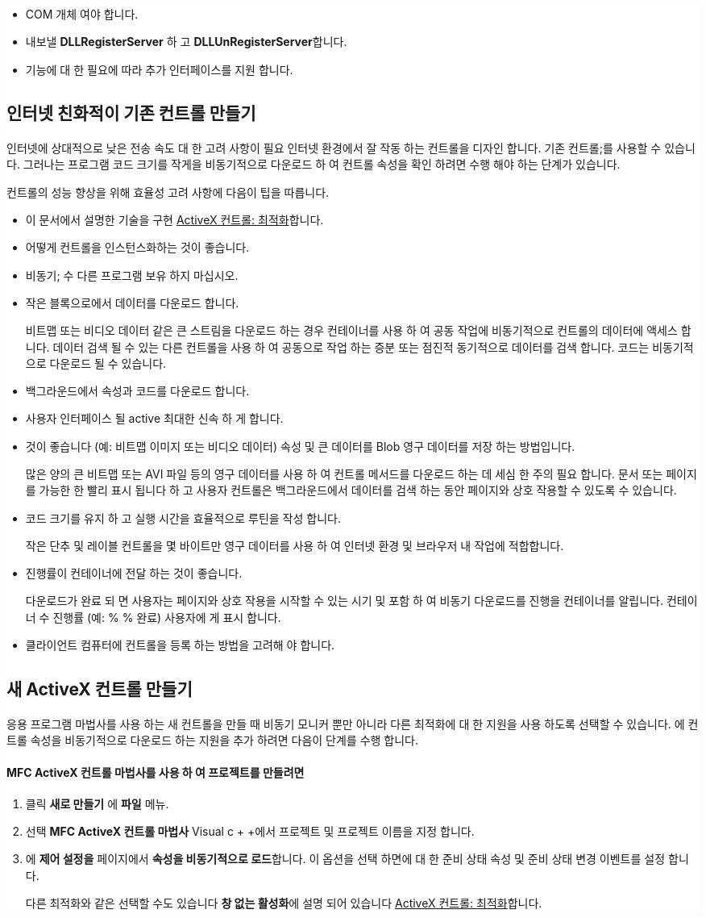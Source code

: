-   COM 개체 여야 합니다.  
  
-   내보낼 **DLLRegisterServer** 하 고 **DLLUnRegisterServer**합니다.  
  
-   기능에 대 한 필요에 따라 추가 인터페이스를 지원 합니다.  
  
## <a name="making-your-existing-controls-internet-friendly"></a>인터넷 친화적이 기존 컨트롤 만들기  
 인터넷에 상대적으로 낮은 전송 속도 대 한 고려 사항이 필요 인터넷 환경에서 잘 작동 하는 컨트롤을 디자인 합니다. 기존 컨트롤;를 사용할 수 있습니다. 그러나는 프로그램 코드 크기를 작게을 비동기적으로 다운로드 하 여 컨트롤 속성을 확인 하려면 수행 해야 하는 단계가 있습니다.  
  
 컨트롤의 성능 향상을 위해 효율성 고려 사항에 다음이 팁을 따릅니다.  
  
-   이 문서에서 설명한 기술을 구현 [ActiveX 컨트롤: 최적화](../mfc/mfc-activex-controls-optimization.md)합니다.  
  
-   어떻게 컨트롤을 인스턴스화하는 것이 좋습니다.  
  
-   비동기; 수 다른 프로그램 보유 하지 마십시오.  
  
-   작은 블록으로에서 데이터를 다운로드 합니다.  
  
     비트맵 또는 비디오 데이터 같은 큰 스트림을 다운로드 하는 경우 컨테이너를 사용 하 여 공동 작업에 비동기적으로 컨트롤의 데이터에 액세스 합니다. 데이터 검색 될 수 있는 다른 컨트롤을 사용 하 여 공동으로 작업 하는 증분 또는 점진적 동기적으로 데이터를 검색 합니다. 코드는 비동기적으로 다운로드 될 수 있습니다.  
  
-   백그라운드에서 속성과 코드를 다운로드 합니다.  
  
-   사용자 인터페이스 될 active 최대한 신속 하 게 합니다.  
  
-   것이 좋습니다 (예: 비트맵 이미지 또는 비디오 데이터) 속성 및 큰 데이터를 Blob 영구 데이터를 저장 하는 방법입니다.  
  
     많은 양의 큰 비트맵 또는 AVI 파일 등의 영구 데이터를 사용 하 여 컨트롤 메서드를 다운로드 하는 데 세심 한 주의 필요 합니다. 문서 또는 페이지를 가능한 한 빨리 표시 됩니다 하 고 사용자 컨트롤은 백그라운드에서 데이터를 검색 하는 동안 페이지와 상호 작용할 수 있도록 수 있습니다.  
  
-   코드 크기를 유지 하 고 실행 시간을 효율적으로 루틴을 작성 합니다.  
  
     작은 단추 및 레이블 컨트롤을 몇 바이트만 영구 데이터를 사용 하 여 인터넷 환경 및 브라우저 내 작업에 적합합니다.  
  
-   진행률이 컨테이너에 전달 하는 것이 좋습니다.  
  
     다운로드가 완료 되 면 사용자는 페이지와 상호 작용을 시작할 수 있는 시기 및 포함 하 여 비동기 다운로드를 진행을 컨테이너를 알립니다. 컨테이너 수 진행률 (예: % % 완료) 사용자에 게 표시 합니다.  
  
-   클라이언트 컴퓨터에 컨트롤을 등록 하는 방법을 고려해 야 합니다.  
  
## <a name="creating-a-new-activex-control"></a>새 ActiveX 컨트롤 만들기  
 응용 프로그램 마법사를 사용 하는 새 컨트롤을 만들 때 비동기 모니커 뿐만 아니라 다른 최적화에 대 한 지원을 사용 하도록 선택할 수 있습니다. 에 컨트롤 속성을 비동기적으로 다운로드 하는 지원을 추가 하려면 다음이 단계를 수행 합니다.  
  
#### <a name="to-create-your-project-using-the-mfc-activex-control-wizard"></a>MFC ActiveX 컨트롤 마법사를 사용 하 여 프로젝트를 만들려면  
  
1.  클릭 **새로 만들기** 에 **파일** 메뉴.  
  
2.  선택 **MFC ActiveX 컨트롤 마법사** Visual c + +에서 프로젝트 및 프로젝트 이름을 지정 합니다.  
  
3.  에 **제어 설정을** 페이지에서 **속성을 비동기적으로 로드**합니다. 이 옵션을 선택 하면에 대 한 준비 상태 속성 및 준비 상태 변경 이벤트를 설정 합니다.  
  
     다른 최적화와 같은 선택할 수도 있습니다 **창 없는 활성화**에 설명 되어 있습니다 [ActiveX 컨트롤: 최적화](../mfc/mfc-activex-controls-optimization.md)합니다.  
  